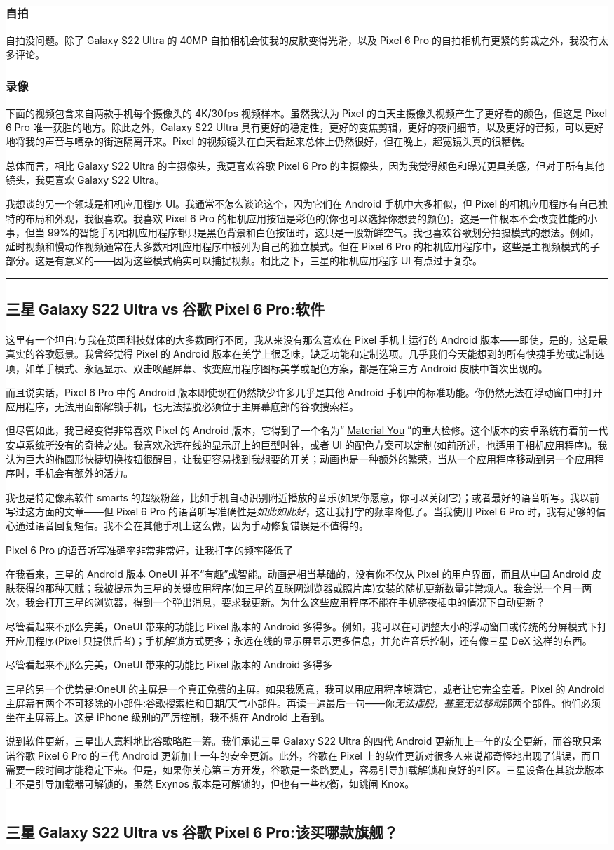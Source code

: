 ### 自拍

自拍没问题。除了 Galaxy S22 Ultra 的 40MP 自拍相机会使我的皮肤变得光滑，以及 Pixel 6 Pro 的自拍相机有更紧的剪裁之外，我没有太多评论。

### 录像

下面的视频包含来自两款手机每个摄像头的 4K/30fps 视频样本。虽然我认为 Pixel 的白天主摄像头视频产生了更好看的颜色，但这是 Pixel 6 Pro 唯一获胜的地方。除此之外，Galaxy S22 Ultra 具有更好的稳定性，更好的变焦剪辑，更好的夜间细节，以及更好的音频，可以更好地将我的声音与嘈杂的街道隔离开来。Pixel 的视频镜头在白天看起来总体上仍然很好，但在晚上，超宽镜头真的很糟糕。

总体而言，相比 Galaxy S22 Ultra 的主摄像头，我更喜欢谷歌 Pixel 6 Pro 的主摄像头，因为我觉得颜色和曝光更具美感，但对于所有其他镜头，我更喜欢 Galaxy S22 Ultra。

我想谈的另一个领域是相机应用程序 UI。我通常不怎么谈论这个，因为它们在 Android 手机中大多相似，但 Pixel 的相机应用程序有自己独特的布局和外观，我很喜欢。我喜欢 Pixel 6 Pro 的相机应用按钮是彩色的(你也可以选择你想要的颜色)。这是一件根本不会改变性能的小事，但当 99%的智能手机相机应用程序都只是黑色背景和白色按钮时，这只是一股新鲜空气。我也喜欢谷歌划分拍摄模式的想法。例如，延时视频和慢动作视频通常在大多数相机应用程序中被列为自己的独立模式。但在 Pixel 6 Pro 的相机应用程序中，这些是主视频模式的子部分。这是有意义的——因为这些模式确实可以捕捉视频。相比之下，三星的相机应用程序 UI 有点过于复杂。

* * *

## 三星 Galaxy S22 Ultra vs 谷歌 Pixel 6 Pro:软件

这里有一个坦白:与我在英国科技媒体的大多数同行不同，我从来没有那么喜欢在 Pixel 手机上运行的 Android 版本——即使，是的，这是最真实的谷歌愿景。我曾经觉得 Pixel 的 Android 版本在美学上很乏味，缺乏功能和定制选项。几乎我们今天能想到的所有快捷手势或定制选项，如单手模式、永远显示、双击唤醒屏幕、改变应用程序图标美学或配色方案，都是在第三方 Android 皮肤中首次出现的。

而且说实话，Pixel 6 Pro 中的 Android 版本即使现在仍然缺少许多几乎是其他 Android 手机中的标准功能。你仍然无法在浮动窗口中打开应用程序，无法用面部解锁手机，也无法摆脱必须位于主屏幕底部的谷歌搜索栏。

但尽管如此，我已经变得非常喜欢 Pixel 的 Android 版本，它得到了一个名为“ [Material You](https://www.xda-developers.com/material-you/) ”的重大检修。这个版本的安卓系统有着前一代安卓系统所没有的奇特之处。我喜欢永远在线的显示屏上的巨型时钟，或者 UI 的配色方案可以定制(如前所述，也适用于相机应用程序)。我认为巨大的椭圆形快捷切换按钮很醒目，让我更容易找到我想要的开关；动画也是一种额外的繁荣，当从一个应用程序移动到另一个应用程序时，手机会有额外的活力。

我也是特定像素软件 smarts 的超级粉丝，比如手机自动识别附近播放的音乐(如果你愿意，你可以关闭它)；或者最好的语音听写。我以前写过这方面的文章——但 Pixel 6 Pro 的语音听写准确性是*如此如此好*，这让我打字的频率降低了。当我使用 Pixel 6 Pro 时，我有足够的信心通过语音回复短信。我不会在其他手机上这么做，因为手动修复错误是不值得的。

Pixel 6 Pro 的语音听写准确率非常非常好，让我打字的频率降低了

在我看来，三星的 Android 版本 OneUI 并不“有趣”或智能。动画是相当基础的，没有你不仅从 Pixel 的用户界面，而且从中国 Android 皮肤获得的那种天赋；我被提示为三星的关键应用程序(如三星的互联网浏览器或照片库)安装的随机更新数量非常烦人。我会说一个月一两次，我会打开三星的浏览器，得到一个弹出消息，要求我更新。为什么这些应用程序不能在手机整夜插电的情况下自动更新？

尽管看起来不那么完美，OneUI 带来的功能比 Pixel 版本的 Android 多得多。例如，我可以在可调整大小的浮动窗口或传统的分屏模式下打开应用程序(Pixel 只提供后者)；手机解锁方式更多；永远在线的显示屏显示更多信息，并允许音乐控制，还有像三星 DeX 这样的东西。

尽管看起来不那么完美，OneUI 带来的功能比 Pixel 版本的 Android 多得多

三星的另一个优势是:OneUI 的主屏是一个真正免费的主屏。如果我愿意，我可以用应用程序填满它，或者让它完全空着。Pixel 的 Android 主屏幕有两个不可移除的小部件:谷歌搜索栏和日期/天气小部件。再读一遍最后一句——你*无法摆脱，甚至无法移动*那两个部件。他们必须坐在主屏幕上。这是 iPhone 级别的严厉控制，我不想在 Android 上看到。

说到软件更新，三星出人意料地比谷歌略胜一筹。我们承诺三星 Galaxy S22 Ultra 的四代 Android 更新加上一年的安全更新，而谷歌只承诺谷歌 Pixel 6 Pro 的三代 Android 更新加上一年的安全更新。此外，谷歌在 Pixel 上的软件更新对很多人来说都奇怪地出现了错误，而且需要一段时间才能稳定下来。但是，如果你关心第三方开发，谷歌是一条路要走，容易引导加载解锁和良好的社区。三星设备在其骁龙版本上不是引导加载器可解锁的，虽然 Exynos 版本是可解锁的，但也有一些权衡，如跳闸 Knox。

* * *

## 三星 Galaxy S22 Ultra vs 谷歌 Pixel 6 Pro:该买哪款旗舰？
